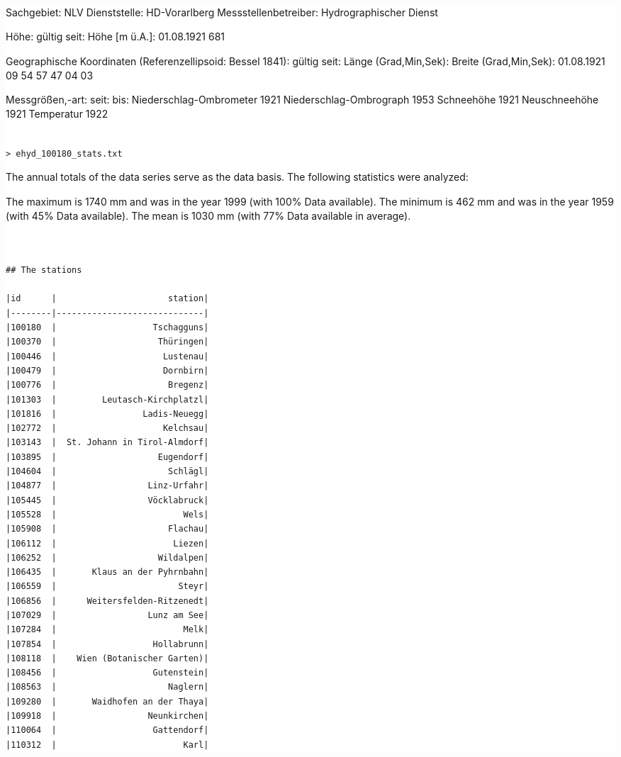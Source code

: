 Sachgebiet:                NLV
Dienststelle:              HD-Vorarlberg
Messstellenbetreiber:      Hydrographischer Dienst

Höhe:
 gültig seit:              Höhe [m ü.A.]:
  01.08.1921               681

Geographische Koordinaten (Referenzellipsoid: Bessel 1841):
 gültig seit:              Länge (Grad,Min,Sek):    Breite  (Grad,Min,Sek):
  01.08.1921               09 54 57                 47 04 03

Messgrößen,-art:           seit:     bis:
  Niederschlag-Ombrometer  1921
  Niederschlag-Ombrograph  1953
  Schneehöhe               1921
  Neuschneehöhe            1921
  Temperatur               1922
```

> ehyd_100180_stats.txt

```
The annual totals of the data series serve as the data basis.
The following statistics were analyzed:

The maximum is 1740 mm and was in the year 1999 (with 100% Data available).
The minimum is 462 mm and was in the year 1959 (with 45% Data available).
The mean is 1030 mm (with 77% Data available in average).
```


## The stations

|id      |                      station|
|--------|-----------------------------|
|100180  |                   Tschagguns|
|100370  |                    Thüringen|
|100446  |                     Lustenau|
|100479  |                     Dornbirn|
|100776  |                      Bregenz|
|101303  |         Leutasch-Kirchplatzl|
|101816  |                 Ladis-Neuegg|
|102772  |                     Kelchsau|
|103143  |  St. Johann in Tirol-Almdorf|
|103895  |                    Eugendorf|
|104604  |                      Schlägl|
|104877  |                  Linz-Urfahr|
|105445  |                  Vöcklabruck|
|105528  |                         Wels|
|105908  |                      Flachau|
|106112  |                       Liezen|
|106252  |                    Wildalpen|
|106435  |       Klaus an der Pyhrnbahn|
|106559  |                        Steyr|
|106856  |      Weitersfelden-Ritzenedt|
|107029  |                  Lunz am See|
|107284  |                         Melk|
|107854  |                   Hollabrunn|
|108118  |    Wien (Botanischer Garten)|
|108456  |                   Gutenstein|
|108563  |                      Naglern|
|109280  |       Waidhofen an der Thaya|
|109918  |                  Neunkirchen|
|110064  |                   Gattendorf|
|110312  |                         Karl|
```
